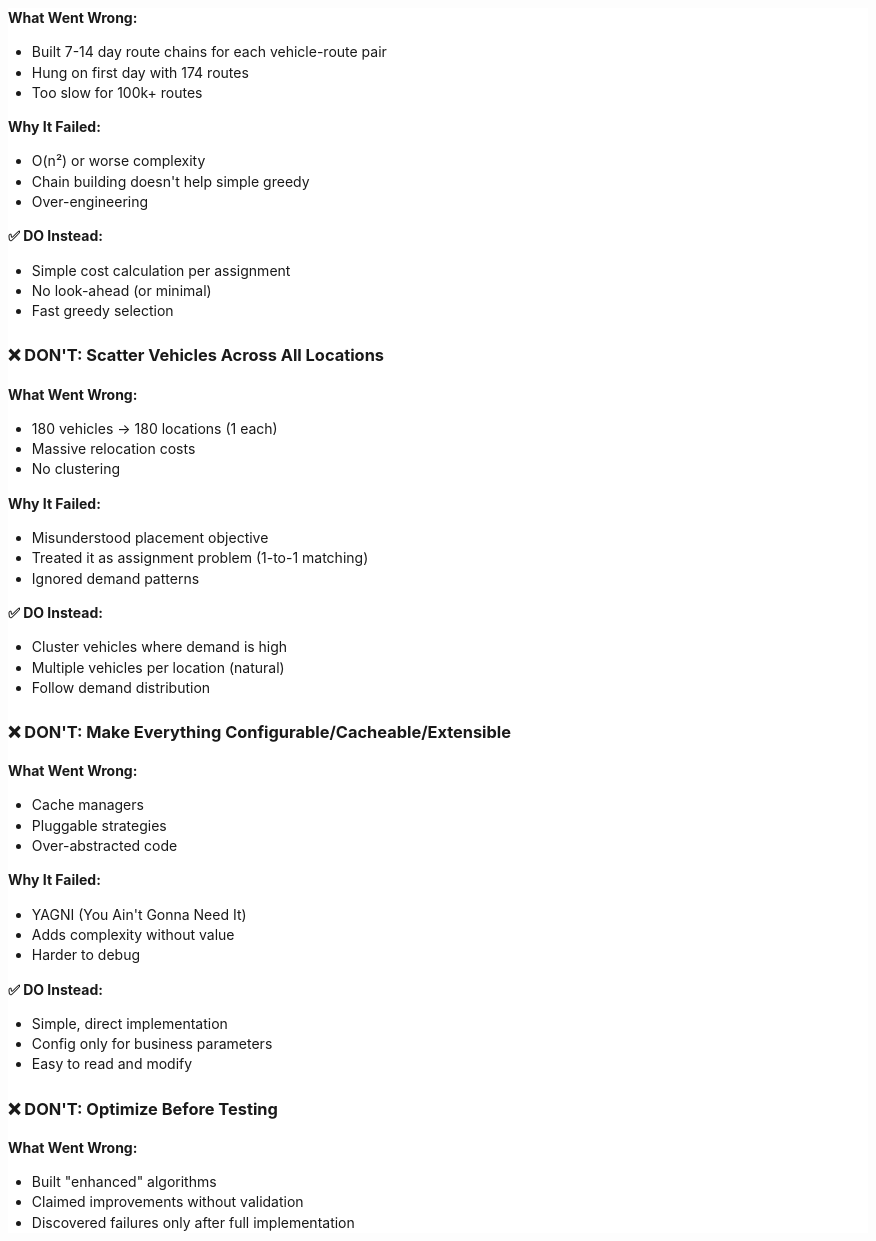 **What Went Wrong:**
- Built 7-14 day route chains for each vehicle-route pair
- Hung on first day with 174 routes
- Too slow for 100k+ routes

**Why It Failed:**
- O(n²) or worse complexity
- Chain building doesn't help simple greedy
- Over-engineering

**✅ DO Instead:**
- Simple cost calculation per assignment
- No look-ahead (or minimal)
- Fast greedy selection

### ❌ DON'T: Scatter Vehicles Across All Locations

**What Went Wrong:**
- 180 vehicles → 180 locations (1 each)
- Massive relocation costs
- No clustering

**Why It Failed:**
- Misunderstood placement objective
- Treated it as assignment problem (1-to-1 matching)
- Ignored demand patterns

**✅ DO Instead:**
- Cluster vehicles where demand is high
- Multiple vehicles per location (natural)
- Follow demand distribution

### ❌ DON'T: Make Everything Configurable/Cacheable/Extensible

**What Went Wrong:**
- Cache managers
- Pluggable strategies
- Over-abstracted code

**Why It Failed:**
- YAGNI (You Ain't Gonna Need It)
- Adds complexity without value
- Harder to debug

**✅ DO Instead:**
- Simple, direct implementation
- Config only for business parameters
- Easy to read and modify

### ❌ DON'T: Optimize Before Testing

**What Went Wrong:**
- Built "enhanced" algorithms
- Claimed improvements without validation
- Discovered failures only after full implementation

